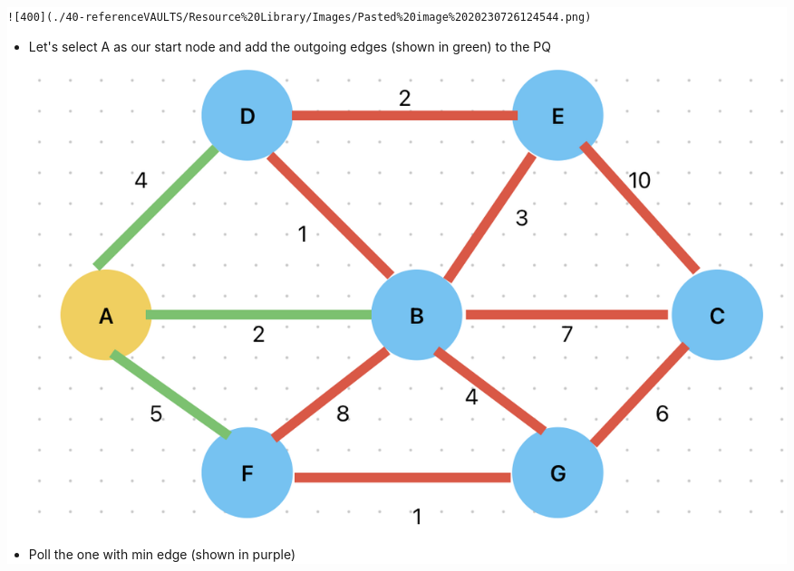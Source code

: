 	![400](./40-referenceVAULTS/Resource%20Library/Images/Pasted%20image%2020230726124544.png)
- Let's select A as our start node and add the outgoing edges (shown in green) to the PQ
	![Pasted image 20230726125740.png](./40-referenceVAULTS/Resource%20Library/Images/Pasted%20image%2020230726125740.png)
- Poll the one with min edge (shown in purple)